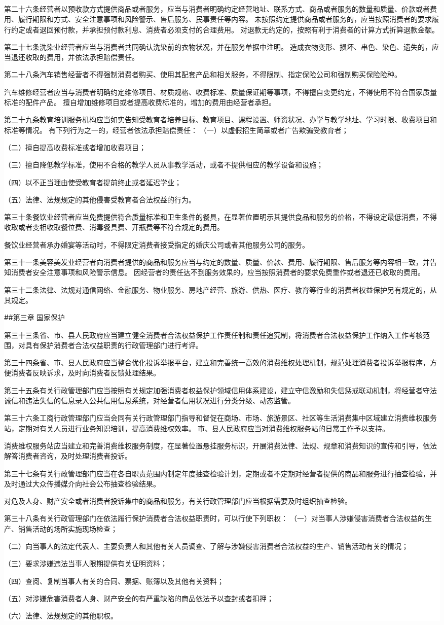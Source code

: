 第二十六条经营者以预收款方式提供商品或者服务，应当与消费者明确约定经营地址、联系方式、商品或者服务的数量和质量、价款或者费用、履行期限和方式、安全注意事项和风险警示、售后服务、民事责任等内容。
未按照约定提供商品或者服务的，应当按照消费者的要求履行约定或者退回预付款，并承担预付款利息、消费者必须支付的合理费用。
对退款无约定的，按照有利于消费者的计算方式折算退款金额。

第二十七条洗染业经营者应当与消费者共同确认洗染前的衣物状况，并在服务单据中注明。
造成衣物变形、损坏、串色、染色、遗失的，应当退还收取的费用，并依法承担赔偿责任。

第二十八条汽车销售经营者不得强制消费者购买、使用其配套产品和相关服务，不得限制、指定保险公司和强制购买保险险种。

汽车维修经营者应当与消费者明确约定维修项目、材质规格、收费标准、质量保证期等事项，不得擅自变更约定，不得使用不符合国家质量标准的配件产品。
擅自增加维修项目或者提高收费标准的，增加的费用由经营者承担。

第二十九条教育培训服务机构应当如实告知受教育者培养目标、教育项目、课程设置、师资状况、办学与教学地址、学习时限、收费项目和标准等情况。
有下列行为之一的，经营者依法承担赔偿责任：
（一）以虚假招生简章或者广告欺骗受教育者；

（二）擅自提高收费标准或者增加收费项目；

（三）擅自降低教学标准，使用不合格的教学人员从事教学活动，或者不提供相应的教学设备和设施；

（四）以不正当理由使受教育者提前终止或者延迟学业；

（五）法律、法规规定的其他侵害受教育者合法权益的行为。

第三十条餐饮业经营者应当免费提供符合质量标准和卫生条件的餐具，在显著位置明示其提供食品和服务的价格，不得设定最低消费，不得收取或者变相收取餐位费、消毒餐具费、开瓶费等不符合规定的费用。

餐饮业经营者承办婚宴等活动时，不得限定消费者接受指定的婚庆公司或者其他服务公司的服务。

第三十一条美容美发业经营者向消费者提供的商品和服务应当与约定的数量、质量、价款、费用、履行期限、售后服务等内容相一致，并告知消费者安全注意事项和风险警示信息。
因经营者的责任达不到服务效果的，应当按照消费者的要求免费重作或者退还已收取的费用。

第三十二条法律、法规对通信网络、金融服务、物业服务、房地产经营、旅游、供热、医疗、教育等行业的消费者权益保护另有规定的，从其规定。

##第三章 国家保护

第三十三条省、市、县人民政府应当建立健全消费者合法权益保护工作责任制和责任追究制，将消费者合法权益保护工作纳入工作考核范围，对具有保护消费者合法权益职责的行政管理部门进行考评。

第三十四条省、市、县人民政府应当整合优化投诉举报平台，建立和完善统一高效的消费维权处理机制，规范处理消费者投诉举报程序，方便消费者反映诉求，及时向消费者反馈处理结果。

第三十五条有关行政管理部门应当按照有关规定加强消费者权益保护领域信用体系建设，建立守信激励和失信惩戒联动机制，将经营者守法诚信和违法失信的信息录入公共信用信息系统，对经营者信用状况进行分类分级、动态监管。

第三十六条工商行政管理部门应当会同有关行政管理部门指导和督促在商场、市场、旅游景区、社区等生活消费集中区域建立消费维权服务站，定期对有关人员进行业务知识培训，提高消费维权效率。
市、县人民政府应当对消费维权服务站的日常工作予以支持。

消费维权服务站应当建立和完善消费维权服务制度，在显著位置悬挂服务标识，开展消费法律、法规、规章和消费知识的宣传和引导，依法解答消费者咨询，及时处理消费者投诉。

第三十七条有关行政管理部门应当在各自职责范围内制定年度抽查检验计划，定期或者不定期对经营者提供的商品和服务进行抽查检验，并及时通过大众传播媒介向社会公布抽查检验结果。

对危及人身、财产安全或者消费者投诉集中的商品和服务，有关行政管理部门应当根据需要及时组织抽查检验。

第三十八条有关行政管理部门在依法履行保护消费者合法权益职责时，可以行使下列职权：
（一）对当事人涉嫌侵害消费者合法权益的生产、销售活动的场所实施现场检查；

（二）向当事人的法定代表人、主要负责人和其他有关人员调查、了解与涉嫌侵害消费者合法权益的生产、销售活动有关的情况；

（三）要求涉嫌违法当事人限期提供有关证明资料；

（四）查阅、复制当事人有关的合同、票据、账簿以及其他有关资料；

（五）对涉嫌危害消费者人身、财产安全的有严重缺陷的商品依法予以查封或者扣押；

（六）法律、法规规定的其他职权。
